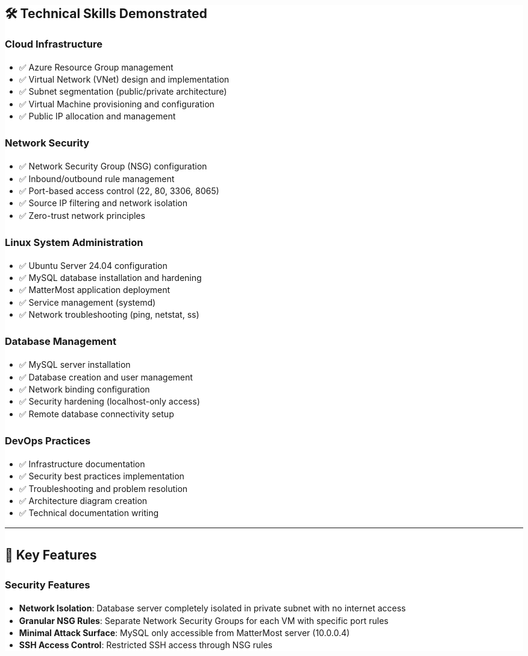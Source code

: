 
## 🛠️ Technical Skills Demonstrated

### Cloud Infrastructure
- ✅ Azure Resource Group management
- ✅ Virtual Network (VNet) design and implementation
- ✅ Subnet segmentation (public/private architecture)
- ✅ Virtual Machine provisioning and configuration
- ✅ Public IP allocation and management

### Network Security
- ✅ Network Security Group (NSG) configuration
- ✅ Inbound/outbound rule management
- ✅ Port-based access control (22, 80, 3306, 8065)
- ✅ Source IP filtering and network isolation
- ✅ Zero-trust network principles

### Linux System Administration
- ✅ Ubuntu Server 24.04 configuration
- ✅ MySQL database installation and hardening
- ✅ MatterMost application deployment
- ✅ Service management (systemd)
- ✅ Network troubleshooting (ping, netstat, ss)

### Database Management
- ✅ MySQL server installation
- ✅ Database creation and user management
- ✅ Network binding configuration
- ✅ Security hardening (localhost-only access)
- ✅ Remote database connectivity setup

### DevOps Practices
- ✅ Infrastructure documentation
- ✅ Security best practices implementation
- ✅ Troubleshooting and problem resolution
- ✅ Architecture diagram creation
- ✅ Technical documentation writing

---

## 🚀 Key Features

### Security Features
- **Network Isolation**: Database server completely isolated in private subnet with no internet access
- **Granular NSG Rules**: Separate Network Security Groups for each VM with specific port rules
- **Minimal Attack Surface**: MySQL only accessible from MatterMost server (10.0.0.4)
- **SSH Access Control**: Restricted SSH access through NSG rules
